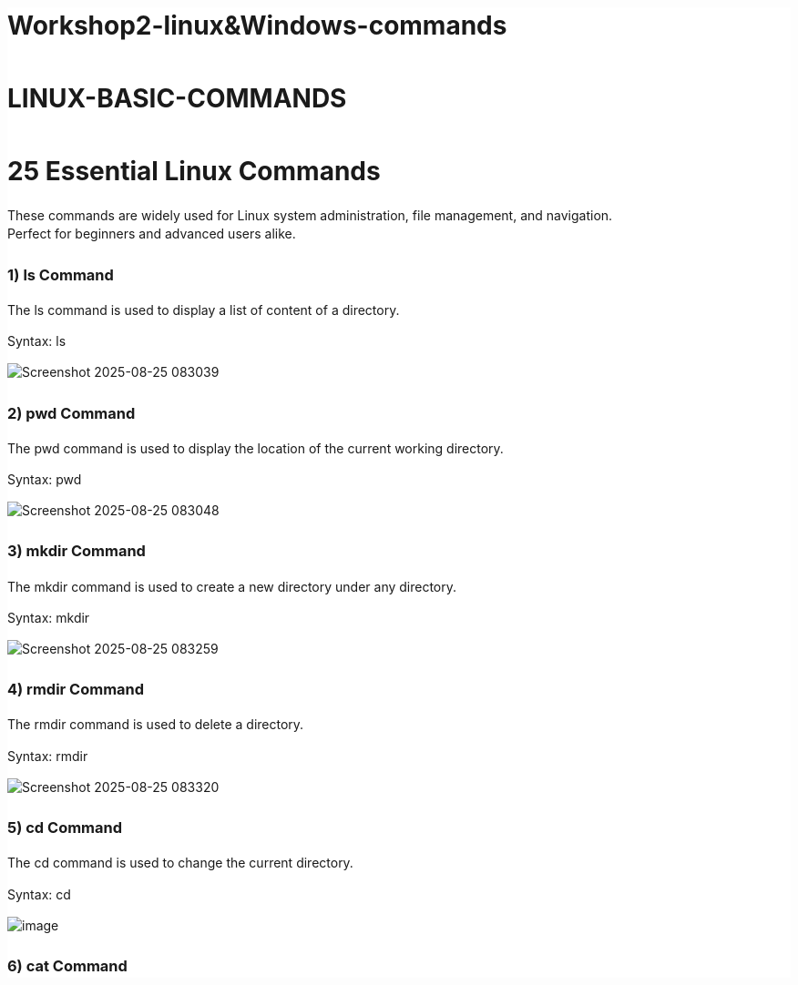 # Workshop2-linux&Windows-commands
# LINUX-BASIC-COMMANDS
# 25 Essential Linux Commands

These commands are widely used for Linux system administration, file management, and navigation.  
Perfect for beginners and advanced users alike.



### 1)	ls Command

The ls command is used to display a list of content of a directory.

 Syntax: ls

<img width="786" height="95" alt="Screenshot 2025-08-25 083039" src="https://github.com/user-attachments/assets/02bf62c2-c948-4347-a459-d5a99fc25fcb" />

### 2)	pwd Command

The pwd command is used to display the location of the current working directory.

Syntax: pwd

<img width="187" height="81" alt="Screenshot 2025-08-25 083048" src="https://github.com/user-attachments/assets/9caed99a-69f8-492c-a0ac-efa7654c0539" />

### 3)	mkdir Command

The mkdir command is used to create a new directory under any directory.

Syntax: mkdir <directory name>

<img width="860" height="118" alt="Screenshot 2025-08-25 083259" src="https://github.com/user-attachments/assets/63e87d5e-a810-4b1b-958d-49280ac81d49" />

### 4)	rmdir Command

The rmdir command is used to delete a directory.

Syntax: rmdir <directory name>

<img width="786" height="134" alt="Screenshot 2025-08-25 083320" src="https://github.com/user-attachments/assets/b5312fd8-dae0-4000-ac75-5ccd39f934df" />

### 5)	cd Command

The cd command is used to change the current directory.

Syntax: cd <directory name>

<img width="256" height="148" alt="image" src="https://github.com/user-attachments/assets/c6a5f4e7-1c0a-4efa-9f57-bd74d63476d4" />

### 6)	cat Command
